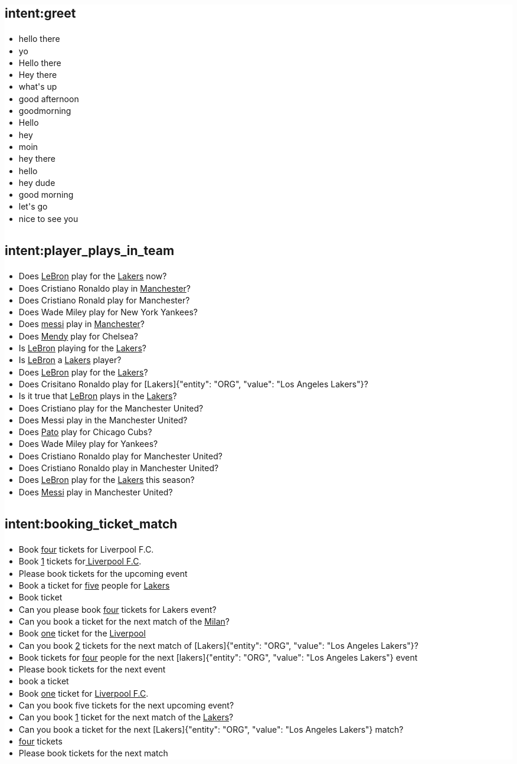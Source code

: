 ## intent:greet
- hello there
- yo
- Hello there
- Hey there
- what's up
- good afternoon
- goodmorning
- Hello
- hey
- moin
- hey there
- hello
- hey dude
- good morning
- let's go
- nice to see you

## intent:player_plays_in_team
- Does [LeBron](PERSON) play for the [Lakers](ORG) now?
- Does Cristiano Ronaldo play in [Manchester](ORG)?
- Does Cristiano Ronald play for Manchester?
- Does Wade Miley play for New York Yankees?
- Does [messi](PERSON) play in [Manchester](ORG)?
- Does [Mendy](PERSON) play for Chelsea?
- Is [LeBron](PERSON) playing for the [Lakers](ORG)?
- Is [LeBron](PERSON) a [Lakers](ORG) player?
- Does [LeBron](PERSON) play for the [Lakers](ORG)?
- Does Crisitano Ronaldo play for [Lakers]{"entity": "ORG", "value": "Los Angeles Lakers"}?
- Is it true that [LeBron](PERSON) plays in the [Lakers](ORG)?
- Does Cristiano play for the Manchester United?
- Does Messi play in the Manchester United?
- Does [Pato](PERSON) play for Chicago Cubs?
- Does Wade Miley play for Yankees?
- Does Cristiano Ronaldo play for Manchester United?
- Does Cristiano Ronaldo play in Manchester United?
- Does [LeBron](PERSON) play for the [Lakers](ORG) this season?
- Does [Messi](PERSON) play in Manchester United?

## intent:booking_ticket_match
- Book [four](QUANTITY) tickets for Liverpool F.C.
- Book [1](QUANTITY) tickets for[ Liverpool F.C](ORG).
- Please book tickets for the upcoming event
- Book a ticket for [five](QUANTITY) people for [Lakers](ORG)
- Book ticket
- Can you please book [four](QUANTITY) tickets for Lakers event?
- Can you book a ticket for the next match of the [Milan](ORG)?
- Book [one](QUANTITY) ticket for the [Liverpool](ORG)
- Can you book [2](QUANTITY) tickets for the next match of [Lakers]{"entity": "ORG", "value": "Los Angeles Lakers"}?
- Book tickets for [four](QUANTITY) people for the next [lakers]{"entity": "ORG", "value": "Los Angeles Lakers"} event
- Please book tickets for the next event
- book a ticket
- Book [one](QUANTITY) ticket for [Liverpool F.C](ORG).
- Can you book five tickets for the next upcoming event?
- Can you book [1](QUANTITY) ticket for the next match of the [Lakers](ORG)?
- Can you book a ticket for the next [Lakers]{"entity": "ORG", "value": "Los Angeles Lakers"} match?
- [four](QUANTITY) tickets
- Please book tickets for the next match